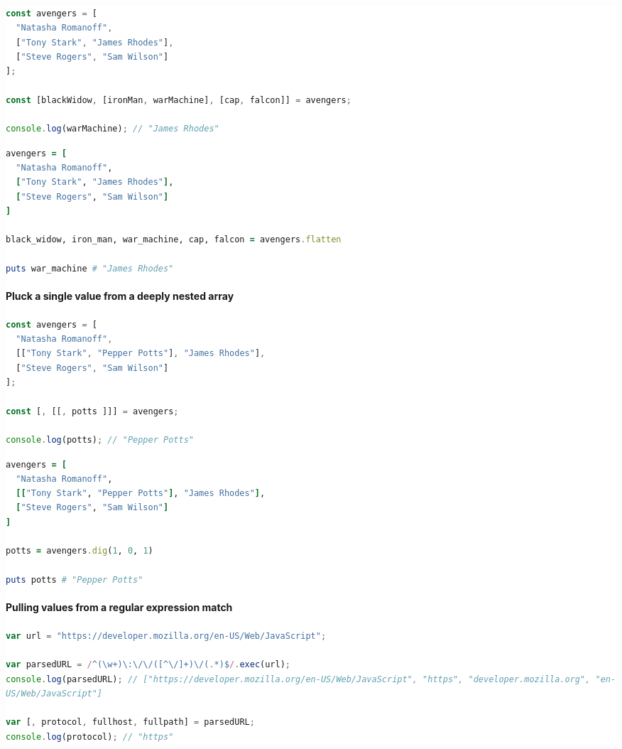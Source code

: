 ```javascript
const avengers = [
  "Natasha Romanoff",
  ["Tony Stark", "James Rhodes"],
  ["Steve Rogers", "Sam Wilson"]
];

const [blackWidow, [ironMan, warMachine], [cap, falcon]] = avengers;

console.log(warMachine); // "James Rhodes"
```

```ruby
avengers = [
  "Natasha Romanoff",
  ["Tony Stark", "James Rhodes"],
  ["Steve Rogers", "Sam Wilson"]
]

black_widow, iron_man, war_machine, cap, falcon = avengers.flatten

puts war_machine # "James Rhodes"
```

#### Pluck a single value from a deeply nested array

```javascript
const avengers = [
  "Natasha Romanoff",
  [["Tony Stark", "Pepper Potts"], "James Rhodes"],
  ["Steve Rogers", "Sam Wilson"]
];

const [, [[, potts ]]] = avengers;

console.log(potts); // "Pepper Potts"
```

```ruby
avengers = [
  "Natasha Romanoff",
  [["Tony Stark", "Pepper Potts"], "James Rhodes"],
  ["Steve Rogers", "Sam Wilson"]
]

potts = avengers.dig(1, 0, 1)

puts potts # "Pepper Potts"
```

#### Pulling values from a regular expression match

```javascript
var url = "https://developer.mozilla.org/en-US/Web/JavaScript";

var parsedURL = /^(\w+)\:\/\/([^\/]+)\/(.*)$/.exec(url);
console.log(parsedURL); // ["https://developer.mozilla.org/en-US/Web/JavaScript", "https", "developer.mozilla.org", "en-US/Web/JavaScript"]

var [, protocol, fullhost, fullpath] = parsedURL;
console.log(protocol); // "https"
```
